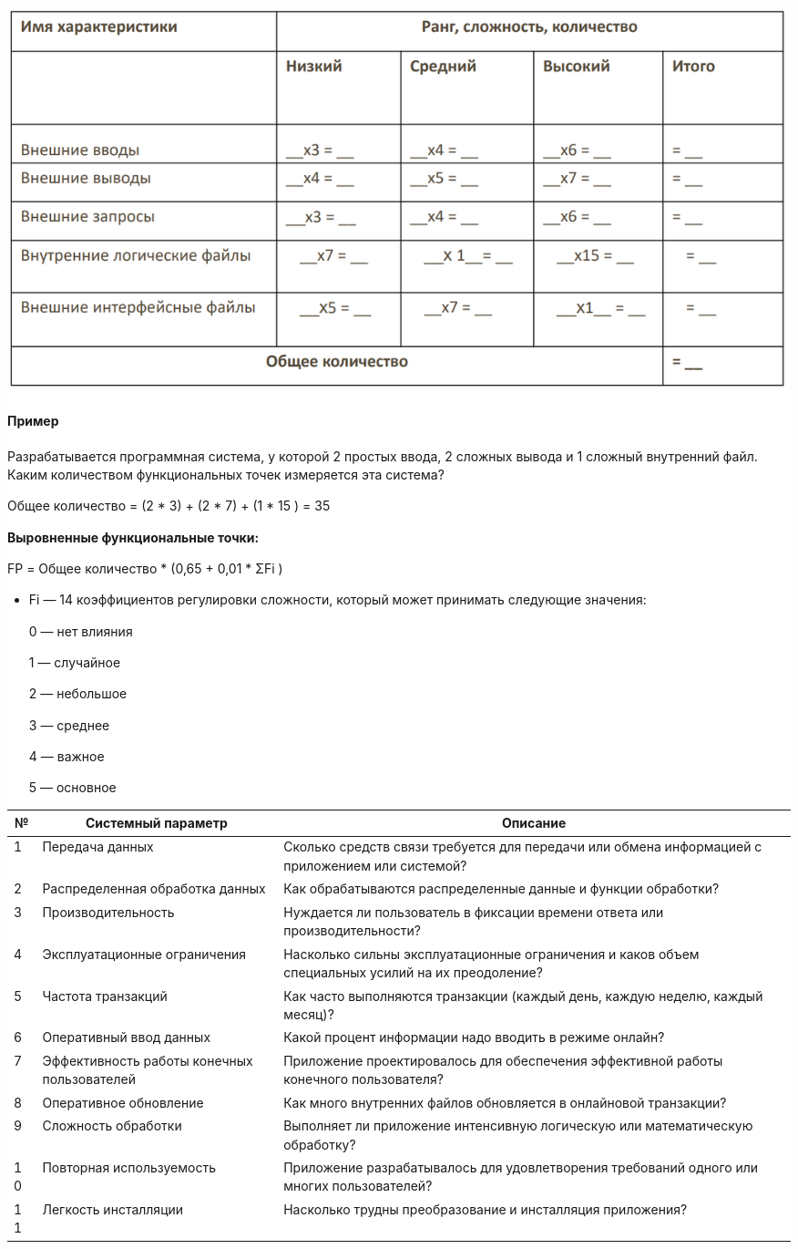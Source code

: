 ![](./img/06.png)

#### Пример 

Разрабатывается программная система, у которой 2 простых ввода, 2 сложных вывода и 1 сложный внутренний файл. Каким количеством функциональных точек измеряется эта система?

Общее количество  = (2 * 3) + (2 * 7) + (1 * 15 ) = 35

__Выровненные функциональные точки:__ 

FP = Общее количество * (0,65 + 0,01 * ΣFi )

* Fi — 14 коэффициентов регулировки сложности, который  может принимать следующие значения:
	
	0 — нет влияния

	1 — случайное

	2 — небольшое
	
	3 — среднее
	
	4 — важное
	
	5 — основное 

| № | Системный параметр          | Описание                                                                                      |
|---|-----------------------------|-----------------------------------------------------------------------------------------------|
| 1 | Передача данных             | Сколько средств связи требуется для передачи или обмена информацией с приложением или системой? |
| 2 | Распределенная обработка данных | Как обрабатываются распределенные данные и функции обработки?                                    |
| 3 | Производительность          | Нуждается ли пользователь в фиксации времени ответа или производительности?                       |
| 4 | Эксплуатационные ограничения| Насколько сильны эксплуатационные ограничения и каков объем специальных усилий на их преодоление?|
| 5 | Частота транзакций          | Как часто выполняются транзакции (каждый день, каждую неделю, каждый месяц)?                     |
| 6 | Оперативный ввод данных     | Какой процент информации надо вводить в режиме онлайн?                                          |
| 7 | Эффективность работы конечных пользователей | Приложение проектировалось для обеспечения эффективной работы конечного пользователя? |
| 8 | Оперативное обновление      | Как много внутренних файлов обновляется в онлайновой транзакции?                                |
| 9 | Сложность обработки         | Выполняет ли приложение интенсивную логическую или математическую обработку?                    |
|10 | Повторная используемость    | Приложение разрабатывалось для удовлетворения требований одного или многих пользователей?       |
|11 | Легкость инсталляции        | Насколько трудны преобразование и инсталляция приложения?                                        |